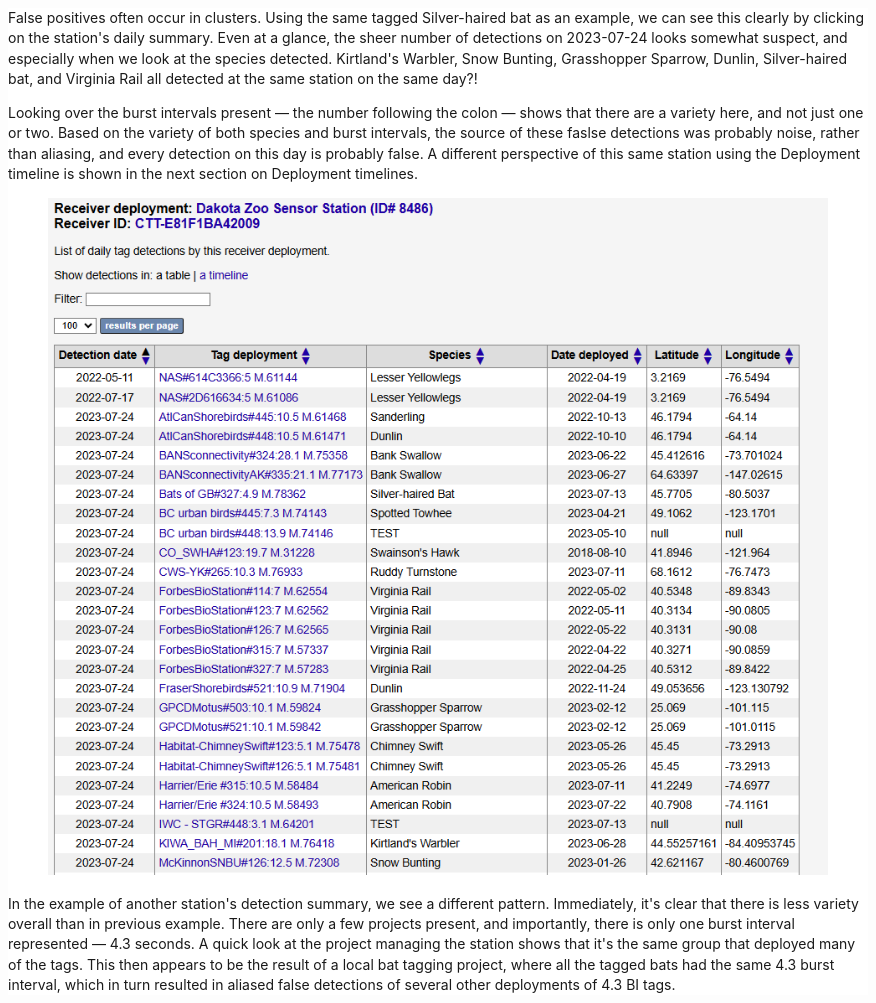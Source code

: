 False positives often occur in clusters. Using the same tagged Silver-haired bat as an example, we can see this clearly by clicking on the station's daily summary. Even at a glance, the sheer number of detections on 2023-07-24 looks somewhat suspect, and especially when we look at the species detected. Kirtland's Warbler, Snow Bunting, Grasshopper Sparrow, Dunlin, Silver-haired bat, and Virginia Rail all detected at the same station on the same day?!&#x20;

Looking over the burst intervals present — the number following the colon — shows that there are a variety here, and not just one or two. Based on the variety of both species and burst intervals, the source of these faslse detections was probably noise, rather than aliasing, and every detection on this day is probably false. A different perspective of this same station using the Deployment timeline is shown in the next section on Deployment timelines.

<figure><img src="../../.gitbook/assets/2025-03-25_134959.png" alt=""><figcaption></figcaption></figure>

In the example of another station's detection summary, we see a different pattern. Immediately, it's clear that there is less variety overall than in previous example. There are only a few projects present, and importantly, there is only one burst interval represented — 4.3 seconds. A quick look at the project managing the station shows that it's the same group that deployed many of the tags. This then appears to be the result of a local bat tagging project, where all the tagged bats had the same 4.3 burst interval, which in turn resulted in aliased false detections of several other deployments of 4.3 BI tags.
